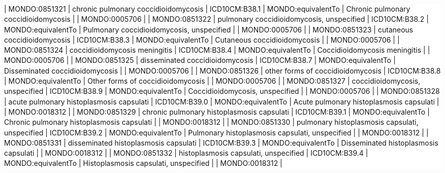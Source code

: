 | MONDO:0851321 | chronic pulmonary coccidioidomycosis                                                                                                                                                              | ICD10CM:B38.1        | MONDO:equivalentTo         | Chronic pulmonary coccidioidomycosis                                                                                                                                                              |               | MONDO:0005706 |
| MONDO:0851322 | pulmonary coccidioidomycosis, unspecified                                                                                                                                                         | ICD10CM:B38.2        | MONDO:equivalentTo         | Pulmonary coccidioidomycosis, unspecified                                                                                                                                                         |               | MONDO:0005706 |
| MONDO:0851323 | cutaneous coccidioidomycosis                                                                                                                                                                      | ICD10CM:B38.3        | MONDO:equivalentTo         | Cutaneous coccidioidomycosis                                                                                                                                                                      |               | MONDO:0005706 |
| MONDO:0851324 | coccidioidomycosis meningitis                                                                                                                                                                     | ICD10CM:B38.4        | MONDO:equivalentTo         | Coccidioidomycosis meningitis                                                                                                                                                                     |               | MONDO:0005706 |
| MONDO:0851325 | disseminated coccidioidomycosis                                                                                                                                                                   | ICD10CM:B38.7        | MONDO:equivalentTo         | Disseminated coccidioidomycosis                                                                                                                                                                   |               | MONDO:0005706 |
| MONDO:0851326 | other forms of coccidioidomycosis                                                                                                                                                                 | ICD10CM:B38.8        | MONDO:equivalentTo         | Other forms of coccidioidomycosis                                                                                                                                                                 |               | MONDO:0005706 |
| MONDO:0851327 | coccidioidomycosis, unspecified                                                                                                                                                                   | ICD10CM:B38.9        | MONDO:equivalentTo         | Coccidioidomycosis, unspecified                                                                                                                                                                   |               | MONDO:0005706 |
| MONDO:0851328 | acute pulmonary histoplasmosis capsulati                                                                                                                                                          | ICD10CM:B39.0        | MONDO:equivalentTo         | Acute pulmonary histoplasmosis capsulati                                                                                                                                                          |               | MONDO:0018312 |
| MONDO:0851329 | chronic pulmonary histoplasmosis capsulati                                                                                                                                                        | ICD10CM:B39.1        | MONDO:equivalentTo         | Chronic pulmonary histoplasmosis capsulati                                                                                                                                                        |               | MONDO:0018312 |
| MONDO:0851330 | pulmonary histoplasmosis capsulati, unspecified                                                                                                                                                   | ICD10CM:B39.2        | MONDO:equivalentTo         | Pulmonary histoplasmosis capsulati, unspecified                                                                                                                                                   |               | MONDO:0018312 |
| MONDO:0851331 | disseminated histoplasmosis capsulati                                                                                                                                                             | ICD10CM:B39.3        | MONDO:equivalentTo         | Disseminated histoplasmosis capsulati                                                                                                                                                             |               | MONDO:0018312 |
| MONDO:0851332 | histoplasmosis capsulati, unspecified                                                                                                                                                             | ICD10CM:B39.4        | MONDO:equivalentTo         | Histoplasmosis capsulati, unspecified                                                                                                                                                             |               | MONDO:0018312 |